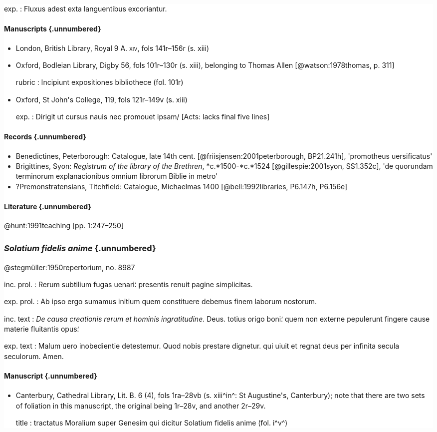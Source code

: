 exp.
: Fluxus adest exta languentibus excoriantur.

#### Manuscripts {.unnumbered}

- London, British Library, Royal 9 A. <span style="font-variant:small-caps;">xiv</span>, fols 141r–156r (s. xiii)

- Oxford, Bodleian Library, Digby 56, fols 101r–130r (s. xiii), belonging to Thomas Allen [@watson:1978thomas, p. 311]

    rubric
    : Incipiunt expositiones bibliothece (fol. 101r)

- Oxford, St John's College, 119, fols 121r–149v (s. xiii)

    exp.
    : Dirigit ut cursus nauis nec promouet ipsam/ [Acts: lacks final five lines]

#### Records {.unnumbered}

- Benedictines, Peterborough: Catalogue, late 14th cent. [@friisjensen:2001peterborough, BP21.241h], 'promotheus uersificatus'
- Brigittines, Syon: *Registrum of the library of the Brethren*, *c.*1500-*c.*1524 [@gillespie:2001syon, SS1.352c], 'de quorundam terminorum explanacionibus omnium librorum Biblie in metro'
- ?Premonstratensians, Titchfield: Catalogue, Michaelmas 1400 [@bell:1992libraries, P6.147h, P6.156e]

#### Literature {.unnumbered}

@hunt:1991teaching [pp. 1:247–250]

### *Solatium fidelis anime* {.unnumbered}

@stegmüller:1950repertorium, no. 8987

inc. prol.
: Rerum subtilium fugas uenari⸵ presentis renuit pagine simplicitas.

exp. prol.
: Ab ipso ergo sumamus initium quem constituere debemus finem laborum nostorum.

inc. text
: *De causa creationis rerum et hominis ingratitudine.* Deus. totius origo boni⸵ quem non externe pepulerunt fingere cause materie fluitantis opus⸵

exp. text
: Malum uero inobedientie detestemur. Quod nobis prestare dignetur. qui uiuit et regnat deus per infinita secula seculorum. Amen.

#### Manuscript {.unnumbered}

- Canterbury, Cathedral Library, Lit. B. 6 (4), fols 1ra–28vb (s. xiii^in^: St Augustine's, Canterbury); note that there are two sets of foliation in this manuscript, the original being 1r–28v, and another 2r–29v.

    title
    : tractatus Moralium super Genesim qui dicitur Solatium fidelis anime (fol. i^v^)
